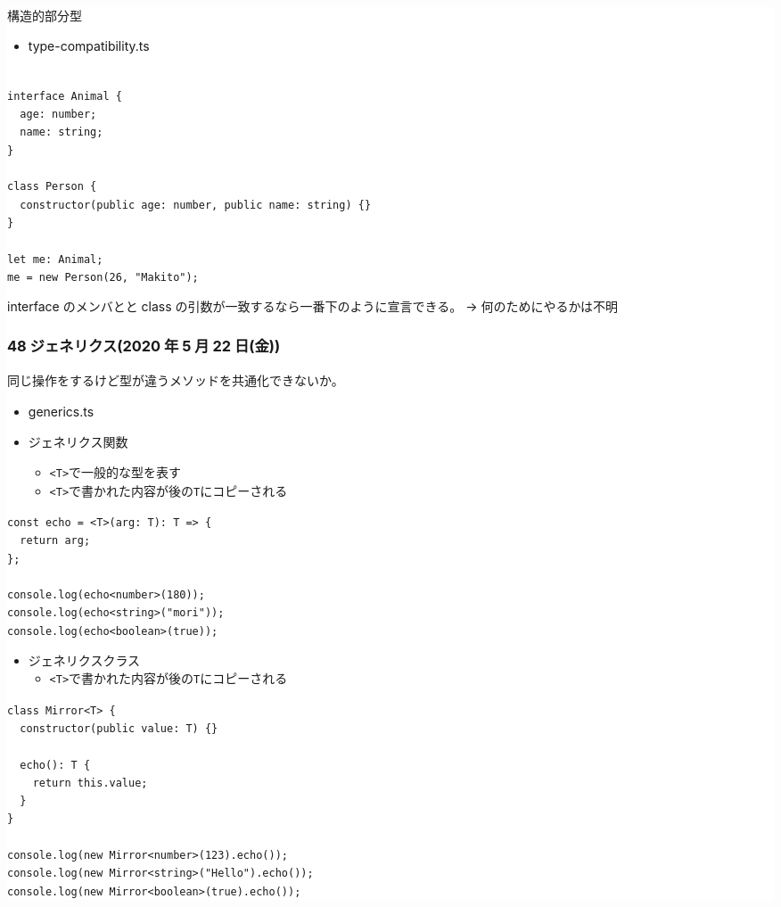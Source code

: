 構造的部分型

- type-compatibility.ts

```

interface Animal {
  age: number;
  name: string;
}

class Person {
  constructor(public age: number, public name: string) {}
}

let me: Animal;
me = new Person(26, "Makito");
```

interface のメンバとと class の引数が一致するなら一番下のように宣言できる。
→ 何のためにやるかは不明

### 48 ジェネリクス(2020 年 5 月 22 日(金))

同じ操作をするけど型が違うメソッドを共通化できないか。

- generics.ts

- ジェネリクス関数
  - `<T>`で一般的な型を表す
  - `<T>`で書かれた内容が後の`T`にコピーされる

```
const echo = <T>(arg: T): T => {
  return arg;
};

console.log(echo<number>(180));
console.log(echo<string>("mori"));
console.log(echo<boolean>(true));

```

- ジェネリクスクラス
  - `<T>`で書かれた内容が後の`T`にコピーされる

```
class Mirror<T> {
  constructor(public value: T) {}

  echo(): T {
    return this.value;
  }
}

console.log(new Mirror<number>(123).echo());
console.log(new Mirror<string>("Hello").echo());
console.log(new Mirror<boolean>(true).echo());

```
